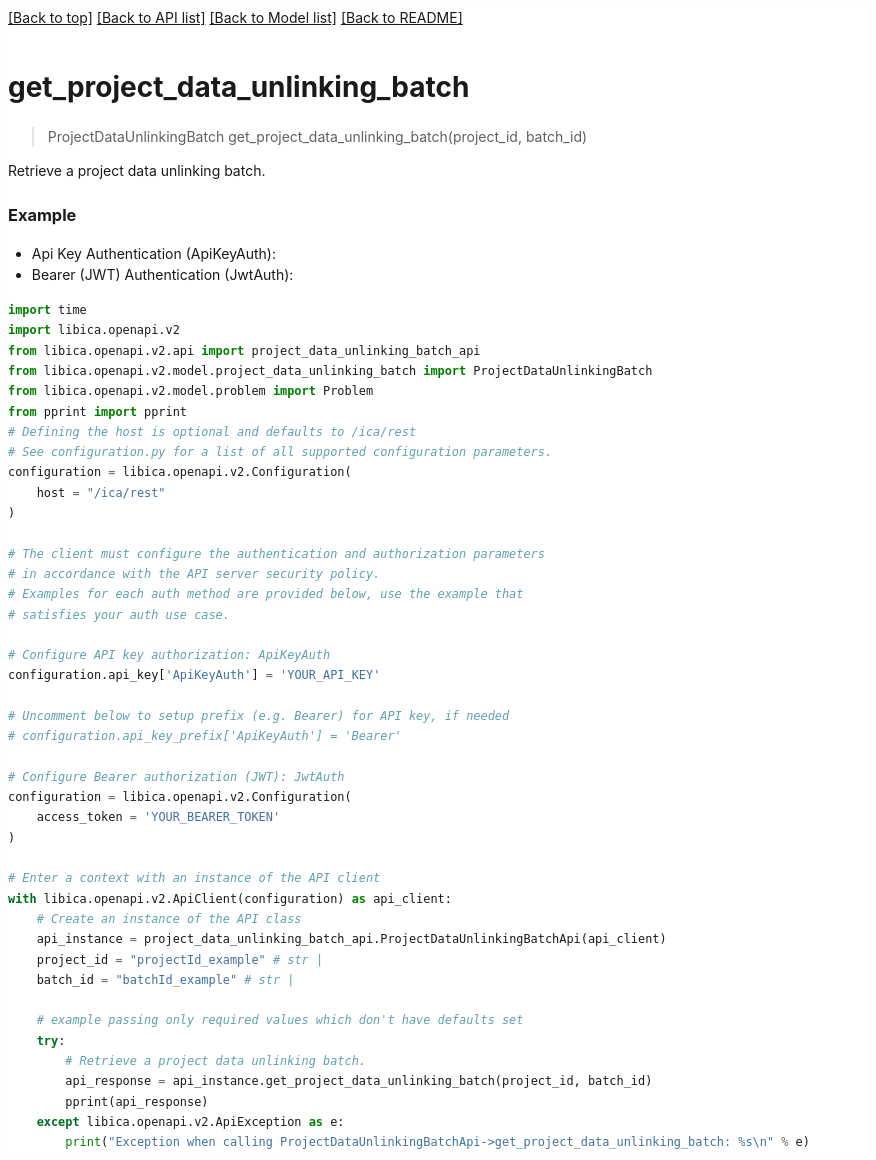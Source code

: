 [[Back to top]](#) [[Back to API list]](../README.md#documentation-for-api-endpoints) [[Back to Model list]](../README.md#documentation-for-models) [[Back to README]](../README.md)

# **get_project_data_unlinking_batch**
> ProjectDataUnlinkingBatch get_project_data_unlinking_batch(project_id, batch_id)

Retrieve a project data unlinking batch.

### Example

* Api Key Authentication (ApiKeyAuth):
* Bearer (JWT) Authentication (JwtAuth):

```python
import time
import libica.openapi.v2
from libica.openapi.v2.api import project_data_unlinking_batch_api
from libica.openapi.v2.model.project_data_unlinking_batch import ProjectDataUnlinkingBatch
from libica.openapi.v2.model.problem import Problem
from pprint import pprint
# Defining the host is optional and defaults to /ica/rest
# See configuration.py for a list of all supported configuration parameters.
configuration = libica.openapi.v2.Configuration(
    host = "/ica/rest"
)

# The client must configure the authentication and authorization parameters
# in accordance with the API server security policy.
# Examples for each auth method are provided below, use the example that
# satisfies your auth use case.

# Configure API key authorization: ApiKeyAuth
configuration.api_key['ApiKeyAuth'] = 'YOUR_API_KEY'

# Uncomment below to setup prefix (e.g. Bearer) for API key, if needed
# configuration.api_key_prefix['ApiKeyAuth'] = 'Bearer'

# Configure Bearer authorization (JWT): JwtAuth
configuration = libica.openapi.v2.Configuration(
    access_token = 'YOUR_BEARER_TOKEN'
)

# Enter a context with an instance of the API client
with libica.openapi.v2.ApiClient(configuration) as api_client:
    # Create an instance of the API class
    api_instance = project_data_unlinking_batch_api.ProjectDataUnlinkingBatchApi(api_client)
    project_id = "projectId_example" # str | 
    batch_id = "batchId_example" # str | 

    # example passing only required values which don't have defaults set
    try:
        # Retrieve a project data unlinking batch.
        api_response = api_instance.get_project_data_unlinking_batch(project_id, batch_id)
        pprint(api_response)
    except libica.openapi.v2.ApiException as e:
        print("Exception when calling ProjectDataUnlinkingBatchApi->get_project_data_unlinking_batch: %s\n" % e)
```
